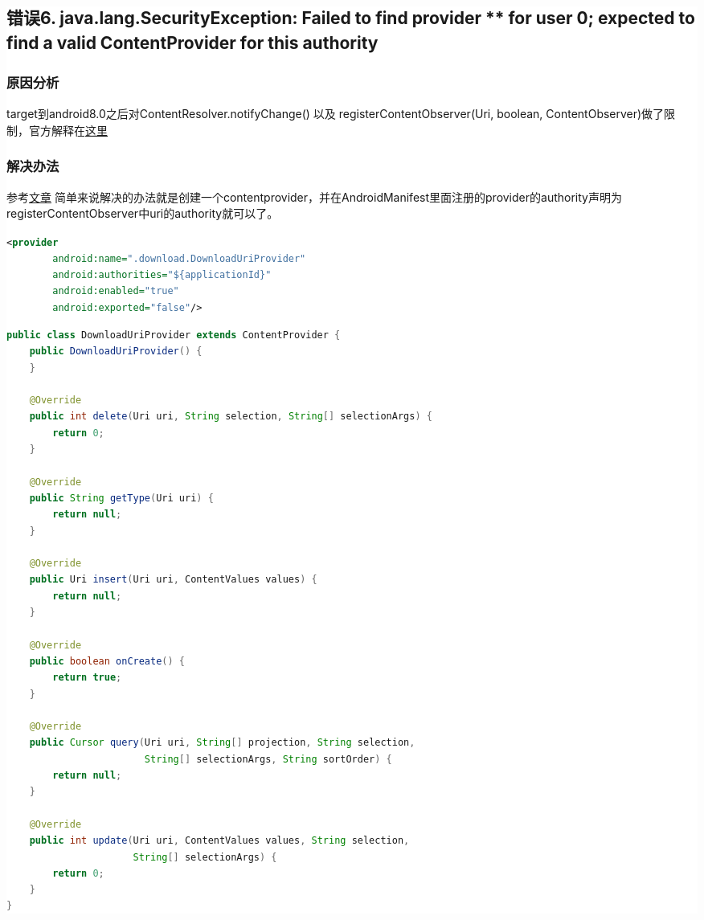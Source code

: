 ```xml
```

## 错误6. java.lang.SecurityException: Failed to find provider ** for user 0; expected to find a valid ContentProvider for this authority

### 原因分析
target到android8.0之后对ContentResolver.notifyChange() 以及 registerContentObserver(Uri, boolean, ContentObserver)做了限制，官方解释在[这里](https://developer.android.com/about/versions/oreo/android-8.0-changes#ccn)

### 解决办法
参考[文章](https://medium.com/@egemenhamutcu/fixing-securityexception-requiring-a-valid-contentprovider-on-android-8-1110d840522)
简单来说解决的办法就是创建一个contentprovider，并在AndroidManifest里面注册的provider的authority声明为registerContentObserver中uri的authority就可以了。
```xml
<provider
        android:name=".download.DownloadUriProvider"
        android:authorities="${applicationId}"
        android:enabled="true"
        android:exported="false"/>
```
```java
public class DownloadUriProvider extends ContentProvider {
    public DownloadUriProvider() {
    }

    @Override
    public int delete(Uri uri, String selection, String[] selectionArgs) {
        return 0;
    }

    @Override
    public String getType(Uri uri) {
        return null;
    }

    @Override
    public Uri insert(Uri uri, ContentValues values) {
        return null;
    }

    @Override
    public boolean onCreate() {
        return true;
    }

    @Override
    public Cursor query(Uri uri, String[] projection, String selection,
                        String[] selectionArgs, String sortOrder) {
        return null;
    }

    @Override
    public int update(Uri uri, ContentValues values, String selection,
                      String[] selectionArgs) {
        return 0;
    }
}
```
